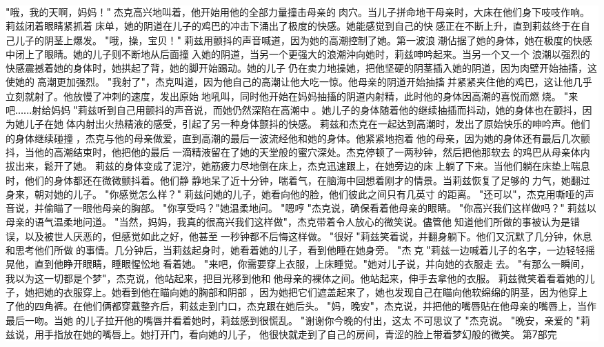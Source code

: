  "哦，我的天啊，妈妈！" 杰克高兴地叫着，他开始用他的全部力量撞击母亲的 肉穴。当儿子拼命地干母亲时，大床在他们身下吱吱作响。莉兹闭着眼睛紧抓着 床单，她的阴道在儿子的鸡巴的冲击下涌出了极度的快感。她能感觉到自己的快 感正在不断上升，直到莉兹终于在自己儿子的阴茎上爆发。
 "哦，操，宝贝！" 莉兹用颤抖的声音喊道，因为她的高潮控制了她。第一波浪 潮佔据了她的身体，她在极度的快感中闭上了眼睛。她的儿子则不断地从后面撞 入她的阴道，当另一个更强大的浪潮沖向她时，莉兹呻吟起来。当另一个又一个 浪潮以强烈的快感震撼着她的身体时，她拱起了背，她的脚开始踢动。她的儿子 仍在卖力地操她，把他坚硬的阴茎插入她的阴道，因为肉壁开始抽搐，这使她的 高潮更加强烈。
 "我射了"，杰克叫道，因为他自己的高潮让他大吃一惊。他母亲的阴道开始抽搐 并紧紧夹住他的鸡巴，这让他几乎立刻就射了。他放慢了冲刺的速度，发出原始 地吼叫，同时他开始在妈妈抽搐的阴道内射精，此时他的身体因高潮的喜悦而燃 烧。
 "来吧......射给妈妈 "莉兹听到自己用颤抖的声音说，而她仍然深陷在高潮中 。她儿子的身体随着他的继续抽插而抖动，她的身体也在颤抖，因为她儿子在她 体内射出火热精液的感受，引起了另一种身体颤抖的快感。
 莉兹和杰克在一起达到高潮时，发出了原始快乐的呻吟声。他们的身体继续碰撞 ，杰克与他的母亲做爱，直到高潮的最后一波流经他和她的身体。他紧紧地抱着 他的母亲，因为她的身体还有最后几次颤抖，当他的高潮结束时，他把他的最后 一滴精液留在了她的天堂般的蜜穴深处。杰克停顿了一两秒钟，然后把他那软去 的鸡巴从母亲体内拔出来，鬆开了她。
 莉兹的身体变成了泥泞，她筋疲力尽地倒在床上，杰克迅速跟上，在她旁边的床 上躺了下来。当他们躺在床垫上喘息时，他们的身体都还在微微颤抖着。他们静 静地呆了近十分钟，喘着气，在脑海中回想着刚才的情景。当莉兹恢复了足够的 力气，她翻过身来，朝对她的儿子。
 "你感觉怎么样？" 莉兹问她的儿子，她看向他的脸，他们彼此之间只有几英寸 的距离。
 "还可以"，杰克用嘶哑的声音说，并偷瞄了一眼他母亲的胸部。
 "你享受吗？"她温柔地问。
 "嗯哼 "杰克说，确保看着他母亲的眼睛。
 "你高兴我们这样做吗？" 莉兹以母亲的语气温柔地问道。
 "当然，妈妈，我真的很高兴我们这样做"，杰克带着令人放心的微笑说。儘管他 知道他们所做的事被认为是错误，以及被世人厌恶的，但感觉如此之好，他甚至 一秒钟都不后悔这样做。
 "很好 "莉兹笑着说，并翻身躺下。他们又沉默了几分钟，休息和思考他们所做 的事情。几分钟后，当莉兹起身时，她看着她的儿子，看到他睡在她身旁。 "杰 克 "莉兹一边喊着儿子的名字，一边轻轻摇晃他，直到他睁开眼睛，睡眼惺忪地 看着她。 "来吧，你需要穿上衣服，上床睡觉。"她对儿子说，并向她的衣服走 去。
 "有那么一瞬间，我以为这一切都是个梦"，杰克说，他站起来，把目光移到他和 他母亲的裸体之间。他站起来，伸手去拿他的衣服。
 莉兹微笑着看着她的儿子，她把她的衣服穿上。她看到他在瞄向她的胸部和阴部 ，因为她把它们遮盖起来了，她也发现自己在瞄向他软绵绵的阴茎，因为他穿上 了他的四角裤。在他们俩都穿戴整齐后，莉兹走到门口，杰克跟在她后头。
 "妈，晚安"，杰克说，并把他的嘴唇贴在他母亲的嘴唇上，当作最后一吻。当她 的儿子拉开他的嘴唇并看着她时，莉兹感到很慌乱。 "谢谢你今晚的付出，这太 不可思议了 "杰克说。
 "晚安，亲爱的 "莉兹说，用手指放在她的嘴唇上。她打开门，看向她的儿子， 他很快就走到了自己的房间，青涩的脸上带着梦幻般的微笑。
 第7部完



